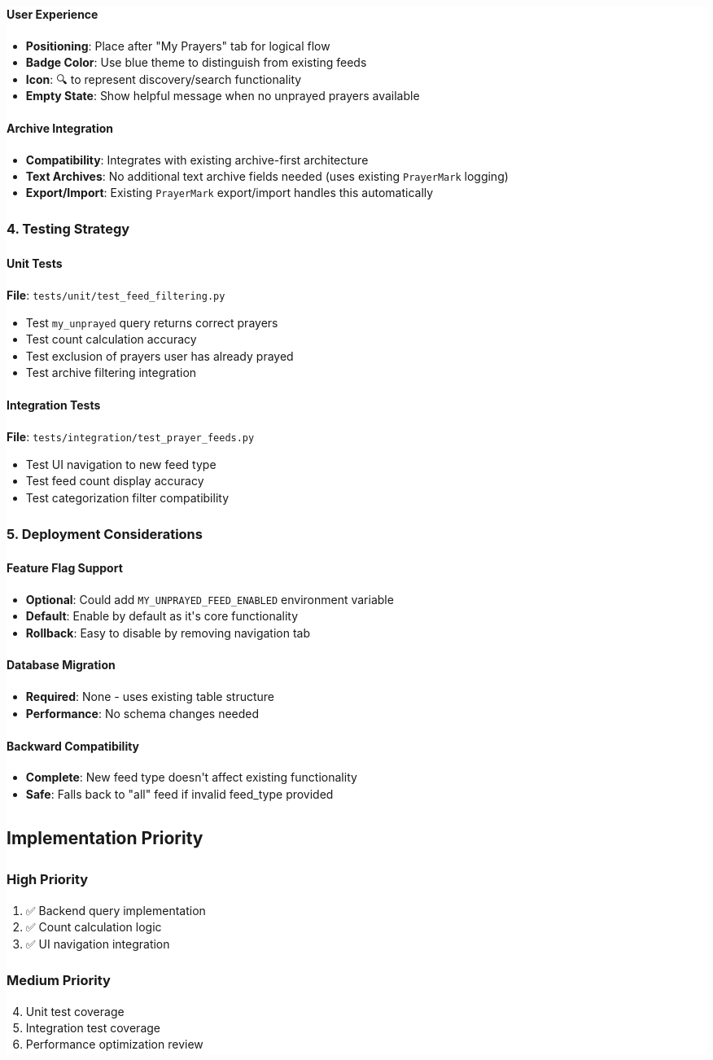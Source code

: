 #### User Experience
- **Positioning**: Place after "My Prayers" tab for logical flow
- **Badge Color**: Use blue theme to distinguish from existing feeds
- **Icon**: 🔍 to represent discovery/search functionality
- **Empty State**: Show helpful message when no unprayed prayers available

#### Archive Integration
- **Compatibility**: Integrates with existing archive-first architecture
- **Text Archives**: No additional text archive fields needed (uses existing `PrayerMark` logging)
- **Export/Import**: Existing `PrayerMark` export/import handles this automatically

### 4. Testing Strategy

#### Unit Tests
**File**: `tests/unit/test_feed_filtering.py`
- Test `my_unprayed` query returns correct prayers
- Test count calculation accuracy
- Test exclusion of prayers user has already prayed
- Test archive filtering integration

#### Integration Tests
**File**: `tests/integration/test_prayer_feeds.py`  
- Test UI navigation to new feed type
- Test feed count display accuracy
- Test categorization filter compatibility

### 5. Deployment Considerations

#### Feature Flag Support
- **Optional**: Could add `MY_UNPRAYED_FEED_ENABLED` environment variable
- **Default**: Enable by default as it's core functionality
- **Rollback**: Easy to disable by removing navigation tab

#### Database Migration
- **Required**: None - uses existing table structure
- **Performance**: No schema changes needed

#### Backward Compatibility
- **Complete**: New feed type doesn't affect existing functionality
- **Safe**: Falls back to "all" feed if invalid feed_type provided

## Implementation Priority

### High Priority
1. ✅ Backend query implementation  
2. ✅ Count calculation logic
3. ✅ UI navigation integration

### Medium Priority  
4. Unit test coverage
5. Integration test coverage
6. Performance optimization review

